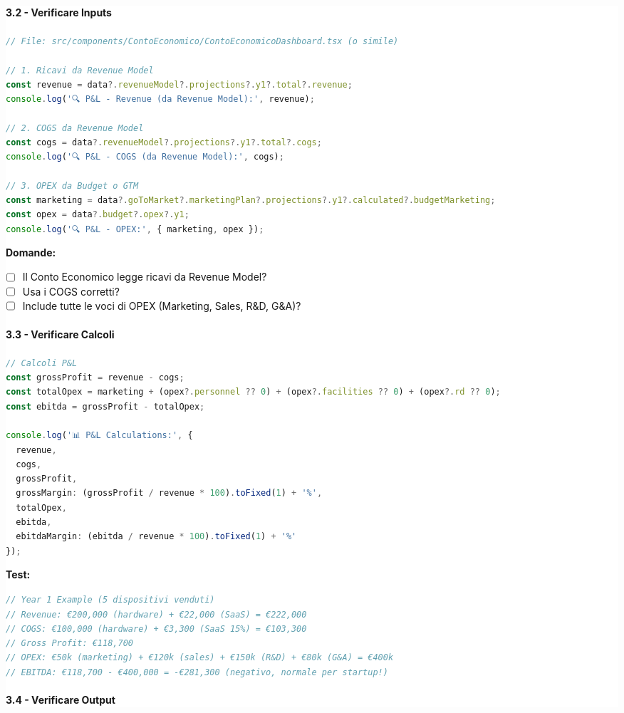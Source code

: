 #### **3.2 - Verificare Inputs**

```typescript
// File: src/components/ContoEconomico/ContoEconomicoDashboard.tsx (o simile)

// 1. Ricavi da Revenue Model
const revenue = data?.revenueModel?.projections?.y1?.total?.revenue;
console.log('🔍 P&L - Revenue (da Revenue Model):', revenue);

// 2. COGS da Revenue Model
const cogs = data?.revenueModel?.projections?.y1?.total?.cogs;
console.log('🔍 P&L - COGS (da Revenue Model):', cogs);

// 3. OPEX da Budget o GTM
const marketing = data?.goToMarket?.marketingPlan?.projections?.y1?.calculated?.budgetMarketing;
const opex = data?.budget?.opex?.y1;
console.log('🔍 P&L - OPEX:', { marketing, opex });
```

**Domande:**
- [ ] Il Conto Economico legge ricavi da Revenue Model?
- [ ] Usa i COGS corretti?
- [ ] Include tutte le voci di OPEX (Marketing, Sales, R&D, G&A)?

#### **3.3 - Verificare Calcoli**

```typescript
// Calcoli P&L
const grossProfit = revenue - cogs;
const totalOpex = marketing + (opex?.personnel ?? 0) + (opex?.facilities ?? 0) + (opex?.rd ?? 0);
const ebitda = grossProfit - totalOpex;

console.log('📊 P&L Calculations:', {
  revenue,
  cogs,
  grossProfit,
  grossMargin: (grossProfit / revenue * 100).toFixed(1) + '%',
  totalOpex,
  ebitda,
  ebitdaMargin: (ebitda / revenue * 100).toFixed(1) + '%'
});
```

**Test:**
```typescript
// Year 1 Example (5 dispositivi venduti)
// Revenue: €200,000 (hardware) + €22,000 (SaaS) = €222,000
// COGS: €100,000 (hardware) + €3,300 (SaaS 15%) = €103,300
// Gross Profit: €118,700
// OPEX: €50k (marketing) + €120k (sales) + €150k (R&D) + €80k (G&A) = €400k
// EBITDA: €118,700 - €400,000 = -€281,300 (negativo, normale per startup!)
```

#### **3.4 - Verificare Output**
